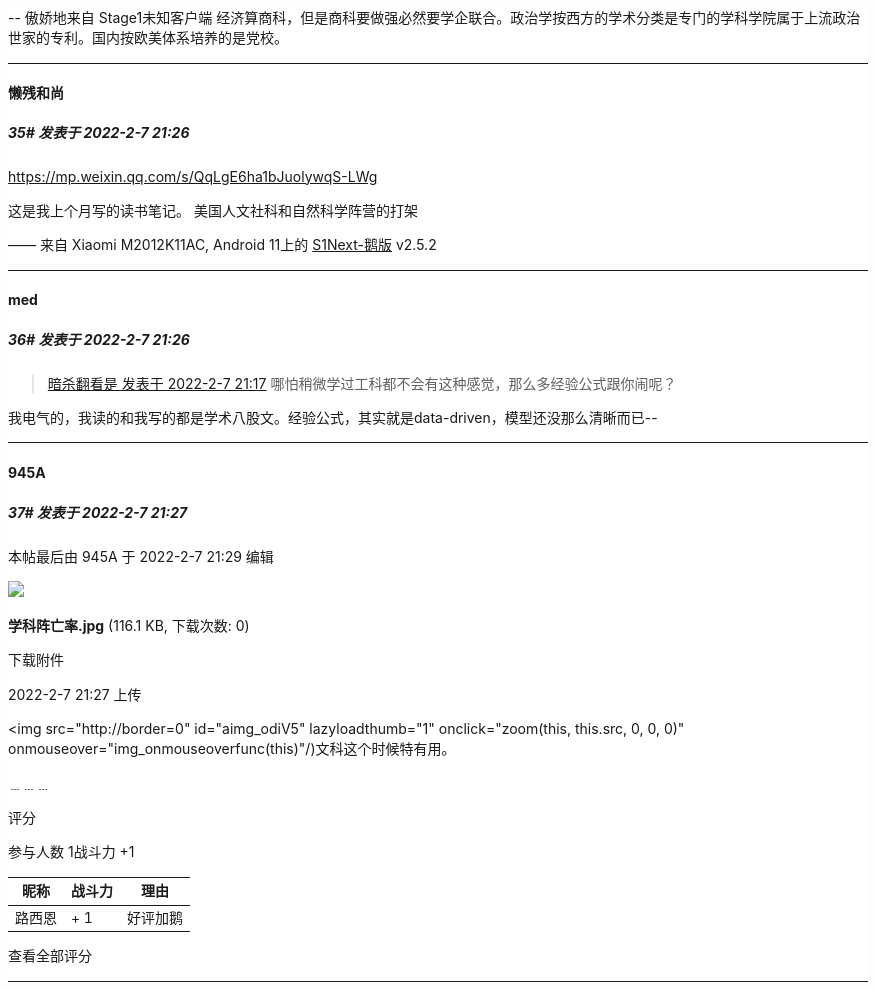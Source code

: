  -- 傲娇地来自 Stage1未知客户端</blockquote>
经济算商科，但是商科要做强必然要学企联合。政治学按西方的学术分类是专门的学科学院属于上流政治世家的专利。国内按欧美体系培养的是党校。

*****

####  懒残和尚  
##### 35#       发表于 2022-2-7 21:26

https://mp.weixin.qq.com/s/QqLgE6ha1bJuolywqS-LWg

这是我上个月写的读书笔记。
美国人文社科和自然科学阵营的打架

—— 来自 Xiaomi M2012K11AC, Android 11上的 [S1Next-鹅版](https://github.com/ykrank/S1-Next/releases) v2.5.2

*****

####  med  
##### 36#       发表于 2022-2-7 21:26

<blockquote><a href="httphttps://bbs.saraba1st.com/2b/forum.php?mod=redirect&amp;goto=findpost&amp;pid=54583623&amp;ptid=2051272" target="_blank">暗杀翻看是 发表于 2022-2-7 21:17</a>
哪怕稍微学过工科都不会有这种感觉，那么多经验公式跟你闹呢？</blockquote>
我电气的，我读的和我写的都是学术八股文。经验公式，其实就是data-driven，模型还没那么清晰而已--

*****

####  945A  
##### 37#       发表于 2022-2-7 21:27

 本帖最后由 945A 于 2022-2-7 21:29 编辑 

<img src="https://img.saraba1st.com/forum/202202/07/212748hv4b45x8kgz1vq44.jpg" referrerpolicy="no-referrer">

<strong>学科阵亡率.jpg</strong> (116.1 KB, 下载次数: 0)

下载附件

2022-2-7 21:27 上传

<img src="http://border=0" id="aimg_odiV5" lazyloadthumb="1" onclick="zoom(this, this.src, 0, 0, 0)" onmouseover="img_onmouseoverfunc(this)"/)文科这个时候特有用。

﹍﹍﹍

评分

 参与人数 1战斗力 +1

|昵称|战斗力|理由|
|----|---|---|
| 路西恩| + 1|好评加鹅|

查看全部评分

*****
